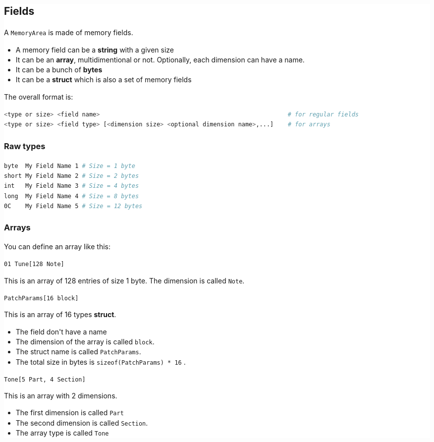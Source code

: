 ## Fields

A `MemoryArea` is made of memory fields.

- A memory field can be a **string** with a given size
- It can be an **array**, multidimentional or not. Optionally, each dimension can have a name.
- It can be a bunch of **bytes**
- It can be a **struct** which is also a set of memory fields

The overall format is:

```bash
<type or size> <field name>                                                     # for regular fields
<type or size> <field type> [<dimension size> <optional dimension name>,...]    # for arrays
```

### Raw types

```bash
byte  My Field Name 1 # Size = 1 byte
short My Field Name 2 # Size = 2 bytes
int   My Field Name 3 # Size = 4 bytes
long  My Field Name 4 # Size = 8 bytes
0C    My Field Name 5 # Size = 12 bytes
```

### Arrays

You can define an array like this:

```
01 Tune[128 Note]
```

This is an array of 128 entries of size 1 byte. The dimension is called `Note`.

```
PatchParams[16 block]
```

This is an array of 16 types **struct**. 

- The field don't have a name
- The dimension of the array is called `block`. 
- The struct name is called `PatchParams`. 
- The total size in bytes is  `sizeof(PatchParams) * 16` .

```
Tone[5 Part, 4 Section]
```

This is an array with 2 dimensions. 

- The first dimension is called `Part` 
- The second dimension is called `Section`. 
- The array type is called `Tone`
